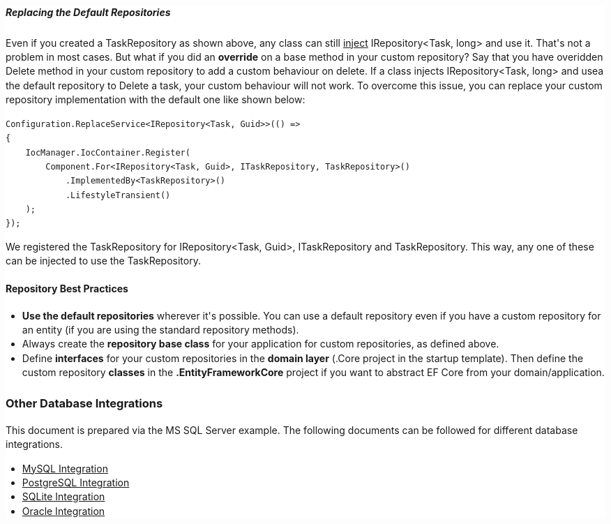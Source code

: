 ##### Replacing the Default Repositories

Even if you created a TaskRepository as shown above, any class can
still [inject](Dependency-Injection.md) IRepository&lt;Task, long&gt;
and use it. That's not a problem in most cases. But what if you did an
**override** on a base method in your custom repository? Say that you have
overidden Delete method in your custom repository to add a custom
behaviour on delete. If a class injects IRepository&lt;Task, long&gt;
and usea the default repository to Delete a task, your custom behaviour
will not work. To overcome this issue, you can replace your custom
repository implementation with the default one like shown below:

    Configuration.ReplaceService<IRepository<Task, Guid>>(() =>
    {
        IocManager.IocContainer.Register(
            Component.For<IRepository<Task, Guid>, ITaskRepository, TaskRepository>()
                .ImplementedBy<TaskRepository>()
                .LifestyleTransient()
        );
    });

We registered the TaskRepository for IRepository&lt;Task, Guid&gt;,
ITaskRepository and TaskRepository. This way, any one of these can be injected
to use the TaskRepository.

#### Repository Best Practices

-   **Use the default repositories** wherever it's possible. You can use a
    default repository even if you have a custom repository for an entity
    (if you are using the standard repository methods).
-   Always create the **repository base class** for your application for
    custom repositories, as defined above.
-   Define **interfaces** for your custom repositories in the **domain
    layer** (.Core project in the startup template). Then define the custom repository
    **classes** in the **.EntityFrameworkCore** project if you want to
    abstract EF Core from your domain/application.

### Other Database Integrations

This document is prepared via the MS SQL Server example. 
The following documents can be followed for different database integrations.

- [MySQL Integration](EF-Core-MySql-Integration.md)
- [PostgreSQL Integration](EF-Core-PostgreSql-Integration.md)
- [SQLite Integration](EF-Core-Sqlite-Integration.md)
- [Oracle Integration](EF-Core-Oracle-Integration.md)
